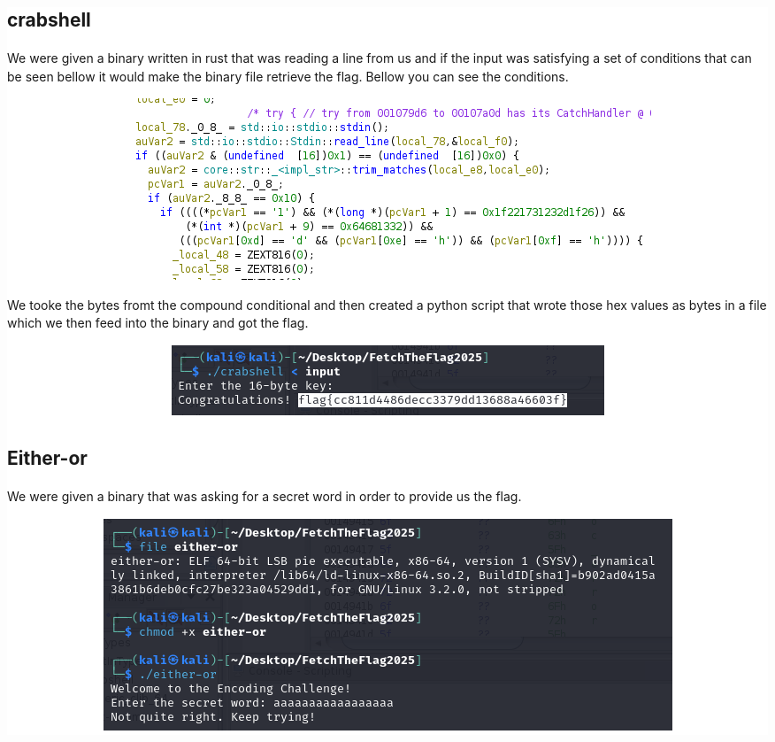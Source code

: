 ## crabshell

We were given a binary written in rust that was reading a line from us and if the input was satisfying a set of conditions that can be seen bellow it would  make the binary file retrieve the flag. Bellow you can see the conditions.

<div style="text-align: center;">
    <img src="../images/FetchTheFlag2025/crabshell-2.png" alt="crabshell-2" style="max-width: 100%; height: auto;">
</div>

We tooke the bytes fromt the compound conditional and then created a python script that wrote those hex values as bytes in a file which we then feed into the binary and got the flag.

<div style="text-align: center;">
    <img src="../images/FetchTheFlag2025/crabshell-1.png" alt="crabshell-1" style="max-width: 100%; height: auto;">
</div>

## Either-or

We were given a binary that was asking for a secret word in order to provide us the flag.

<div style="text-align: center;">
    <img src="../images/FetchTheFlag2025/either-or-1.png" alt="either-or-1" style="max-width: 100%; height: auto;">
</div>
